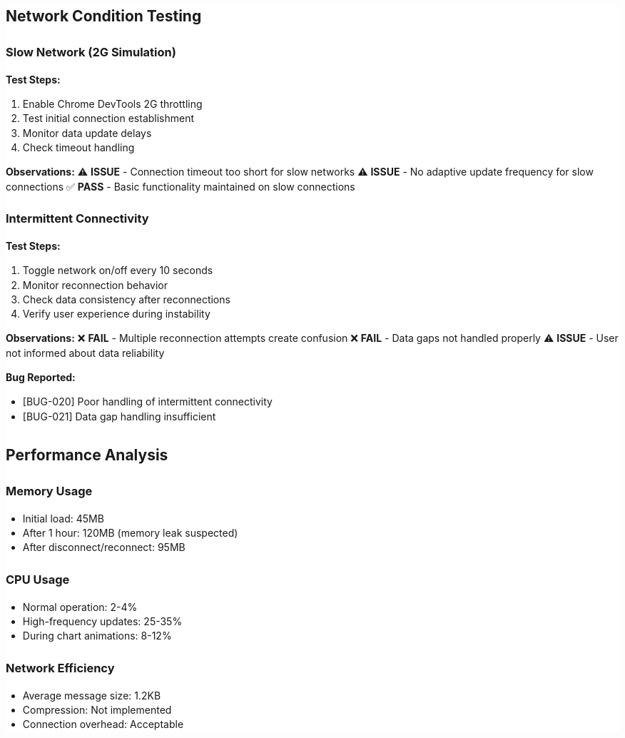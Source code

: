 ## Network Condition Testing

### Slow Network (2G Simulation)

**Test Steps:**

1. Enable Chrome DevTools 2G throttling
2. Test initial connection establishment
3. Monitor data update delays
4. Check timeout handling

**Observations:** ⚠️ **ISSUE** - Connection timeout too short for slow networks
⚠️ **ISSUE** - No adaptive update frequency for slow connections ✅ **PASS** -
Basic functionality maintained on slow connections

### Intermittent Connectivity

**Test Steps:**

1. Toggle network on/off every 10 seconds
2. Monitor reconnection behavior
3. Check data consistency after reconnections
4. Verify user experience during instability

**Observations:** ❌ **FAIL** - Multiple reconnection attempts create confusion
❌ **FAIL** - Data gaps not handled properly ⚠️ **ISSUE** - User not informed
about data reliability

**Bug Reported:**

- [BUG-020] Poor handling of intermittent connectivity
- [BUG-021] Data gap handling insufficient

## Performance Analysis

### Memory Usage

- Initial load: 45MB
- After 1 hour: 120MB (memory leak suspected)
- After disconnect/reconnect: 95MB

### CPU Usage

- Normal operation: 2-4%
- High-frequency updates: 25-35%
- During chart animations: 8-12%

### Network Efficiency

- Average message size: 1.2KB
- Compression: Not implemented
- Connection overhead: Acceptable
